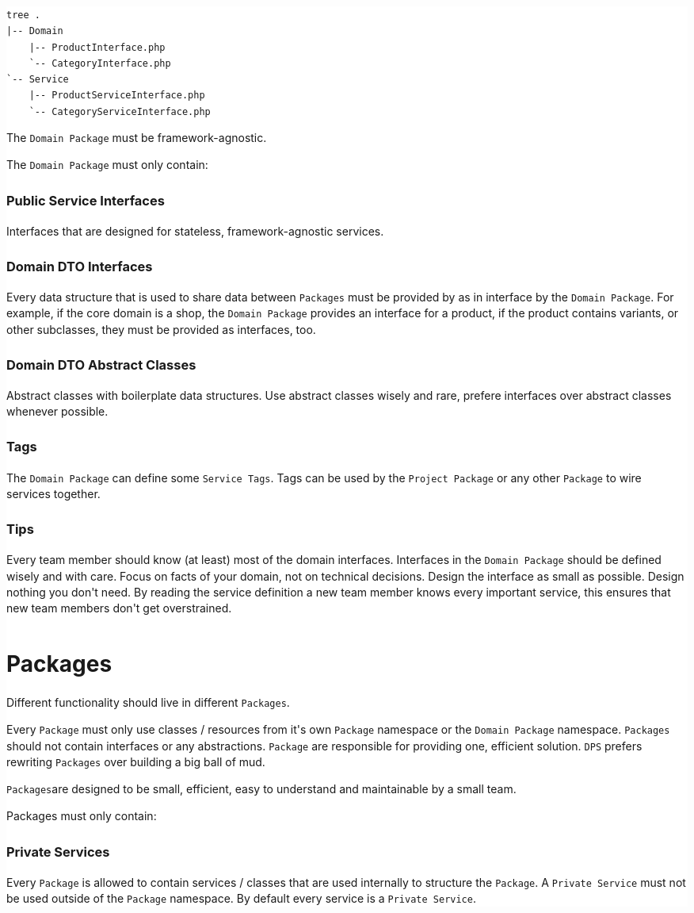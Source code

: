     tree .
    |-- Domain
        |-- ProductInterface.php
        `-- CategoryInterface.php
    `-- Service
        |-- ProductServiceInterface.php
        `-- CategoryServiceInterface.php

The `Domain Package` must be framework-agnostic.

The `Domain Package` must only contain:

### Public Service Interfaces
Interfaces that are designed for stateless, framework-agnostic services.

### Domain DTO Interfaces
Every data structure that is used to share data between `Packages` must be provided by
as in interface by the `Domain Package`.
For example, if the core domain is a shop, the `Domain Package` provides an interface for a product,
if the product contains variants, or other subclasses, they must be provided as interfaces, too.

### Domain DTO Abstract Classes
Abstract classes with boilerplate data structures. Use abstract classes wisely and rare, prefere interfaces over
abstract classes whenever possible.

### Tags
The `Domain Package` can define some `Service Tags`. Tags can be used by the `Project Package` or
any other `Package` to wire services together.

### Tips
Every team member should know (at least) most of the domain interfaces.
Interfaces in the `Domain Package` should be defined wisely and with care.
Focus on facts of your domain, not on technical decisions.
Design the interface as small as possible. Design nothing you don't need.
By reading the service definition a new team member knows every important service, this ensures
that new team members don't get overstrained.


# Packages
Different functionality should live in different `Packages`.

Every `Package` must only use classes / resources from it's own `Package` namespace or the `Domain Package` namespace.
`Packages` should not contain interfaces or any abstractions.
`Package` are responsible for providing one, efficient solution.
`DPS` prefers rewriting `Packages` over building a big ball of mud.

`Packages`are designed to be small, efficient, easy to understand and maintainable by a small team.

Packages must only contain:

### Private Services
Every `Package` is allowed to contain services / classes that are used internally to structure the `Package`.
A `Private Service` must not be used outside of the `Package` namespace.
By default every service is a `Private Service`.
